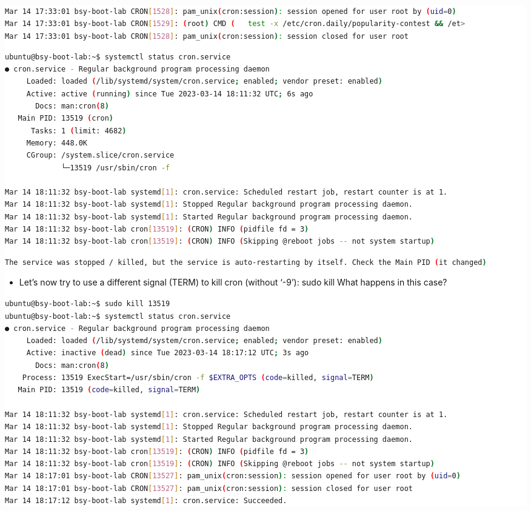 ```bash
Mar 14 17:33:01 bsy-boot-lab CRON[1528]: pam_unix(cron:session): session opened for user root by (uid=0)
Mar 14 17:33:01 bsy-boot-lab CRON[1529]: (root) CMD (   test -x /etc/cron.daily/popularity-contest && /et>
Mar 14 17:33:01 bsy-boot-lab CRON[1528]: pam_unix(cron:session): session closed for user root
```


```bash
ubuntu@bsy-boot-lab:~$ systemctl status cron.service
● cron.service - Regular background program processing daemon
     Loaded: loaded (/lib/systemd/system/cron.service; enabled; vendor preset: enabled)
     Active: active (running) since Tue 2023-03-14 18:11:32 UTC; 6s ago
       Docs: man:cron(8)
   Main PID: 13519 (cron)
      Tasks: 1 (limit: 4682)
     Memory: 448.0K
     CGroup: /system.slice/cron.service
             └─13519 /usr/sbin/cron -f

Mar 14 18:11:32 bsy-boot-lab systemd[1]: cron.service: Scheduled restart job, restart counter is at 1.
Mar 14 18:11:32 bsy-boot-lab systemd[1]: Stopped Regular background program processing daemon.
Mar 14 18:11:32 bsy-boot-lab systemd[1]: Started Regular background program processing daemon.
Mar 14 18:11:32 bsy-boot-lab cron[13519]: (CRON) INFO (pidfile fd = 3)
Mar 14 18:11:32 bsy-boot-lab cron[13519]: (CRON) INFO (Skipping @reboot jobs -- not system startup)
```
```bash
The service was stopped / killed, but the service is auto-restarting by itself. Check the Main PID (it changed)
```

* Let’s now try to use a different signal (TERM) to kill cron (without ‘-9’): sudo kill <PID> What happens in this case?

```bash
ubuntu@bsy-boot-lab:~$ sudo kill 13519
ubuntu@bsy-boot-lab:~$ systemctl status cron.service
● cron.service - Regular background program processing daemon
     Loaded: loaded (/lib/systemd/system/cron.service; enabled; vendor preset: enabled)
     Active: inactive (dead) since Tue 2023-03-14 18:17:12 UTC; 3s ago
       Docs: man:cron(8)
    Process: 13519 ExecStart=/usr/sbin/cron -f $EXTRA_OPTS (code=killed, signal=TERM)
   Main PID: 13519 (code=killed, signal=TERM)

Mar 14 18:11:32 bsy-boot-lab systemd[1]: cron.service: Scheduled restart job, restart counter is at 1.
Mar 14 18:11:32 bsy-boot-lab systemd[1]: Stopped Regular background program processing daemon.
Mar 14 18:11:32 bsy-boot-lab systemd[1]: Started Regular background program processing daemon.
Mar 14 18:11:32 bsy-boot-lab cron[13519]: (CRON) INFO (pidfile fd = 3)
Mar 14 18:11:32 bsy-boot-lab cron[13519]: (CRON) INFO (Skipping @reboot jobs -- not system startup)
Mar 14 18:17:01 bsy-boot-lab CRON[13527]: pam_unix(cron:session): session opened for user root by (uid=0)
Mar 14 18:17:01 bsy-boot-lab CRON[13527]: pam_unix(cron:session): session closed for user root
Mar 14 18:17:12 bsy-boot-lab systemd[1]: cron.service: Succeeded.
```
